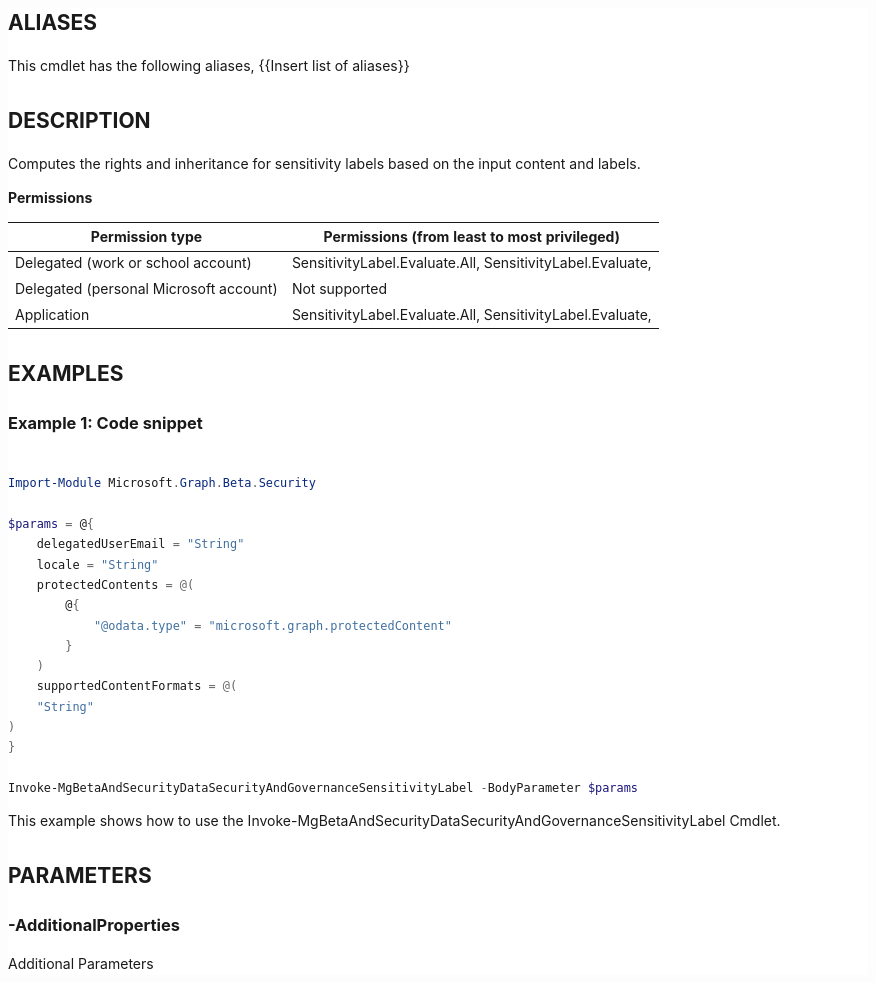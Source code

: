 ## ALIASES

This cmdlet has the following aliases,
  {{Insert list of aliases}}

## DESCRIPTION

Computes the rights and inheritance for sensitivity labels based on the input content and labels.

**Permissions**

| Permission type | Permissions (from least to most privileged) |
| --------------- | ------------------------------------------  |
| Delegated (work or school account) | SensitivityLabel.Evaluate.All, SensitivityLabel.Evaluate,  |
| Delegated (personal Microsoft account) | Not supported |
| Application | SensitivityLabel.Evaluate.All, SensitivityLabel.Evaluate,  |

## EXAMPLES
### Example 1: Code snippet

```powershell

Import-Module Microsoft.Graph.Beta.Security

$params = @{
	delegatedUserEmail = "String"
	locale = "String"
	protectedContents = @(
		@{
			"@odata.type" = "microsoft.graph.protectedContent"
		}
	)
	supportedContentFormats = @(
	"String"
)
}

Invoke-MgBetaAndSecurityDataSecurityAndGovernanceSensitivityLabel -BodyParameter $params

```
This example shows how to use the Invoke-MgBetaAndSecurityDataSecurityAndGovernanceSensitivityLabel Cmdlet.


## PARAMETERS

### -AdditionalProperties

Additional Parameters
